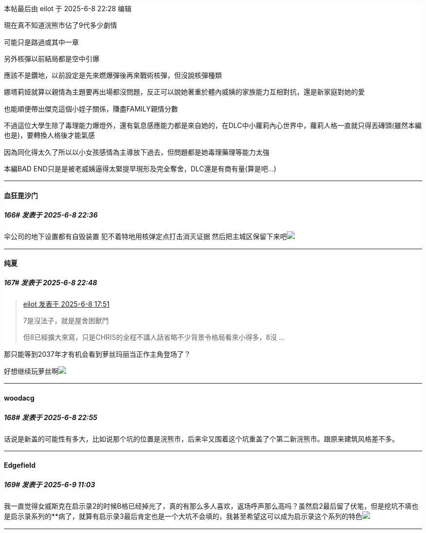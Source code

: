  本帖最后由 eilot 于 2025-6-8 22:28 编辑 

現在真不知道浣熊市佔了9代多少劇情

可能只是路過或其中一章

另外核彈以前結局都是空中引爆

應該不是鑽地，以前設定是先來燃爆彈後再來戰術核彈，但沒說核彈種類

娜塔莉娅就算以親情為主題要再出場都沒問題，反正可以說她著重於體內威姨的家族能力互相對抗，還是新家庭對她的愛

也能順便帶出傑克這個小姪子關係，賺盡FAMILY親情分數

不過這位大學生除了毒理能力爆燈外，還有氣息感應能力都是來自她的，在DLC中小蘿莉內心世界中，蘿莉人格一直就只得丟磚頭(雖然本編也是)，要轉換人格後才能氣感

因為同化得太久了所以以小女孩感情為主導放下過去，但問題都是她毒理藥理等能力太強

本編BAD END只是是被老威姨逼得太緊提早現形及完全奪舍，DLC還是有商有量(算是吧...)

*****

####  血狂毘沙门  
##### 166#       发表于 2025-6-8 22:36

伞公司的地下设置都有自毁装置 犯不着特地用核弹定点打击消灭证据 然后把主城区保留下来吧<img src="https://static.stage1st.com/image/smiley/face2017/009.gif" referrerpolicy="no-referrer">

*****

####  纯夏  
##### 167#       发表于 2025-6-8 22:48

<blockquote><a href="httphttps://stage1st.com/2b/forum.php?mod=redirect&amp;goto=findpost&amp;pid=67902207&amp;ptid=2252759" target="_blank">eilot 发表于 2025-6-8 17:51</a>

7是沒法子，就是屋舍困獸鬥

但8已經擴大來寫，只是CHRIS的全程不講人話省略不少背景令格局看來小得多，8沒 ...</blockquote>
那只能等到2037年才有机会看到萝丝玛丽当正作主角登场了？

好想继续玩萝丝啊<img src="https://static.stage1st.com/image/smiley/face2017/075.png" referrerpolicy="no-referrer">

*****

####  woodacg  
##### 168#       发表于 2025-6-8 22:55

话说是新盖的可能性有多大，比如说那个坑的位置是浣熊市，后来伞又围着这个坑重盖了个第二新浣熊市。跟原来建筑风格差不多。

*****

####  Edgefield  
##### 169#       发表于 2025-6-9 11:03

我一直觉得女威斯克在启示录2的时候B格已经掉光了，真的有那么多人喜欢，返场呼声那么高吗？虽然启2最后留了伏笔，但是挖坑不填也是启示录系列的**病了，就算有启示录3最后肯定也是一个大坑不会填的，我甚至希望这可以成为启示录这个系列的特色<img src="https://static.stage1st.com/image/smiley/face2017/067.png" referrerpolicy="no-referrer">

*****
